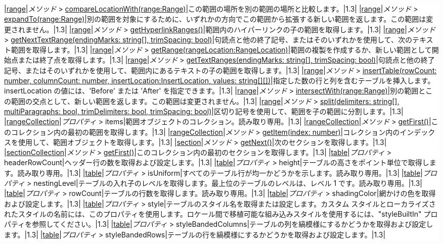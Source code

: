 |[range](https://github.com/OfficeDev/office-js-docs/blob/WordJs_1.3_Openspec/reference/word/range.md)|_メソッド_ > [compareLocationWith(range:Range)](https://github.com/OfficeDev/office-js-docs/blob/WordJs_1.3_Openspec/reference/word/range.md#comparelocationwithrange-range)|この範囲の場所を別の範囲の場所と比較します。|1.3|
|[range](https://github.com/OfficeDev/office-js-docs/blob/WordJs_1.3_Openspec/reference/word/range.md)|_メソッド_ > [expandTo(range:Range)](https://github.com/OfficeDev/office-js-docs/blob/WordJs_1.3_Openspec/reference/word/range.md#expandtorange-range)|別の範囲を対象にするために、いずれかの方向でこの範囲から拡張する新しい範囲を返します。この範囲は変更されません。|1.3|
|[range](https://github.com/OfficeDev/office-js-docs/blob/WordJs_1.3_Openspec/reference/word/range.md)|_メソッド_ > [getHyperlinkRanges()](https://github.com/OfficeDev/office-js-docs/blob/WordJs_1.3_Openspec/reference/word/range.md#gethyperlinkranges)|範囲内のハイパーリンクの子の範囲を取得します。|1.3|
|[range](https://github.com/OfficeDev/office-js-docs/blob/WordJs_1.3_Openspec/reference/word/range.md)|_メソッド_ > [getNextTextRange(endingMarks: string[], trimSpacing: bool)](https://github.com/OfficeDev/office-js-docs/blob/WordJs_1.3_Openspec/reference/word/range.md#getnexttextrangeendingmarks-string-trimspacing-bool)|句読点と他の終了記号、またはそのいずれかを使用して、次のテキスト範囲を取得します。|1.3|
|[range](https://github.com/OfficeDev/office-js-docs/blob/WordJs_1.3_Openspec/reference/word/range.md)|_メソッド_ > [getRange(rangeLocation:RangeLocation)](https://github.com/OfficeDev/office-js-docs/blob/WordJs_1.3_Openspec/reference/word/range.md#getrangerangelocation-rangelocation)|範囲の複製を作成するか、新しい範囲として開始点または終了点を取得します。|1.3|
|[range](https://github.com/OfficeDev/office-js-docs/blob/WordJs_1.3_Openspec/reference/word/range.md)|_メソッド_ > [getTextRanges(endingMarks: string[], trimSpacing: bool)](https://github.com/OfficeDev/office-js-docs/blob/WordJs_1.3_Openspec/reference/word/range.md#gettextrangesendingmarks-string-trimspacing-bool)|句読点と他の終了記号、またはそのいずれかを使用して、範囲内にあるテキストの子の範囲を取得します。|1.3|
|[range](https://github.com/OfficeDev/office-js-docs/blob/WordJs_1.3_Openspec/reference/word/range.md)|_メソッド_ > [insertTable(rowCount: number, columnCount: number, insertLocation:InsertLocation, values: string[][])](https://github.com/OfficeDev/office-js-docs/blob/WordJs_1.3_Openspec/reference/word/range.md#inserttablerowcount-number-columncount-number-insertlocation-insertlocation-values-string)|指定した数の行と列を含むテーブルを挿入します。insertLocation の値には、'Before' または 'After' を指定できます。|1.3|
|[range](https://github.com/OfficeDev/office-js-docs/blob/WordJs_1.3_Openspec/reference/word/range.md)|_メソッド_ > [intersectWith(range:Range)](https://github.com/OfficeDev/office-js-docs/blob/WordJs_1.3_Openspec/reference/word/range.md#intersectwithrange-range)|別の範囲とこの範囲の交点として、新しい範囲を返します。この範囲は変更されません。|1.3|
|[range](https://github.com/OfficeDev/office-js-docs/blob/WordJs_1.3_Openspec/reference/word/range.md)|_メソッド_ > [split(delimiters: string[], multiParagraphs: bool, trimDelimiters: bool, trimSpacing: bool)](https://github.com/OfficeDev/office-js-docs/blob/WordJs_1.3_Openspec/reference/word/range.md#splitdelimiters-string-multiparagraphs-bool-trimdelimiters-bool-trimspacing-bool)|区切り記号を使用して、範囲を子の範囲に分割します。|1.3|
|[rangeCollection](https://github.com/OfficeDev/office-js-docs/blob/WordJs_1.3_Openspec/reference/word/rangecollection.md)|_プロパティ_ > items|範囲オブジェクトのコレクション。読み取り専用。|1.3|
|[rangeCollection](https://github.com/OfficeDev/office-js-docs/blob/WordJs_1.3_Openspec/reference/word/rangecollection.md)|_メソッド_ > [getFirst()](https://github.com/OfficeDev/office-js-docs/blob/WordJs_1.3_Openspec/reference/word/rangecollection.md#getfirst)|このコレクション内の最初の範囲を取得します。|1.3|
|[rangeCollection](https://github.com/OfficeDev/office-js-docs/blob/WordJs_1.3_Openspec/reference/word/rangecollection.md)|_メソッド_ > [getItem(index: number)](https://github.com/OfficeDev/office-js-docs/blob/WordJs_1.3_Openspec/reference/word/rangecollection.md#getitemindex-number)|コレクション内のインデックスを使用して、範囲オブジェクトを取得します。|1.3|
|[section](https://github.com/OfficeDev/office-js-docs/blob/WordJs_1.3_Openspec/reference/word/section.md)|_メソッド_ > [getNext()](https://github.com/OfficeDev/office-js-docs/blob/WordJs_1.3_Openspec/reference/word/section.md#getnext)|次のセクションを取得します。|1.3|
|[sectionCollection](https://github.com/OfficeDev/office-js-docs/blob/WordJs_1.3_Openspec/reference/word/sectioncollection.md)|_メソッド_ > [getFirst()](https://github.com/OfficeDev/office-js-docs/blob/WordJs_1.3_Openspec/reference/word/sectioncollection.md#getfirst)|このコレクション内の最初のセクションを取得します。|1.3|
|[table](https://github.com/OfficeDev/office-js-docs/blob/WordJs_1.3_Openspec/reference/word/table.md)|_プロパティ_ > headerRowCount|ヘッダー行の数を取得および設定します。|1.3|
|[table](https://github.com/OfficeDev/office-js-docs/blob/WordJs_1.3_Openspec/reference/word/table.md)|_プロパティ_ > height|テーブルの高さをポイント単位で取得します。読み取り専用。|1.3|
|[table](https://github.com/OfficeDev/office-js-docs/blob/WordJs_1.3_Openspec/reference/word/table.md)|_プロパティ_ > isUniform|すべてのテーブル行が均一かどうかを示します。読み取り専用。|1.3|
|[table](https://github.com/OfficeDev/office-js-docs/blob/WordJs_1.3_Openspec/reference/word/table.md)|_プロパティ_ > nestingLevel|テーブルの入れ子のレベルを取得します。最上位のテーブルのレベルは、レベル 1 です。読み取り専用。|1.3|
|[table](https://github.com/OfficeDev/office-js-docs/blob/WordJs_1.3_Openspec/reference/word/table.md)|_プロパティ_ > rowCount|テーブルの行数を取得します。読み取り専用。|1.3|
|[table](https://github.com/OfficeDev/office-js-docs/blob/WordJs_1.3_Openspec/reference/word/table.md)|_プロパティ_ > shadingColor|網かけの色を取得および設定します。|1.3|
|[table](https://github.com/OfficeDev/office-js-docs/blob/WordJs_1.3_Openspec/reference/word/table.md)|_プロパティ_ > style|テーブルのスタイル名を取得または設定します。カスタム スタイルとローカライズされたスタイルの名前には、このプロパティを使用します。ロケール間で移植可能な組み込みスタイルを使用するには、"styleBuiltIn" プロパティを参照してください。|1.3|
|[table](https://github.com/OfficeDev/office-js-docs/blob/WordJs_1.3_Openspec/reference/word/table.md)|_プロパティ_ > styleBandedColumns|テーブルの列を縞模様にするかどうかを取得および設定します。|1.3|
|[table](https://github.com/OfficeDev/office-js-docs/blob/WordJs_1.3_Openspec/reference/word/table.md)|_プロパティ_ > styleBandedRows|テーブルの行を縞模様にするかどうかを取得および設定します。|1.3|